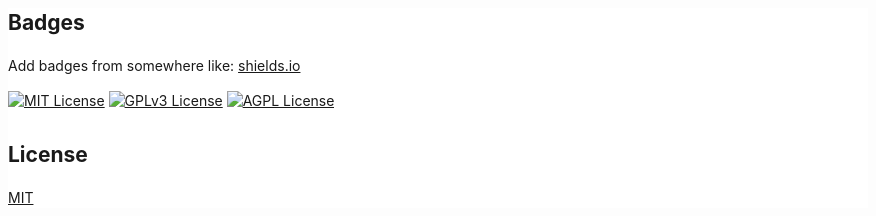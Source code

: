 
## Badges

Add badges from somewhere like: [shields.io](https://shields.io/)

[![MIT License](https://img.shields.io/badge/License-MIT-green.svg)](https://choosealicense.com/licenses/mit/)
[![GPLv3 License](https://img.shields.io/badge/License-GPL%20v3-yellow.svg)](https://opensource.org/licenses/)
[![AGPL License](https://img.shields.io/badge/license-AGPL-blue.svg)](http://www.gnu.org/licenses/agpl-3.0)


## License

[MIT](https://choosealicense.com/licenses/mit/)

